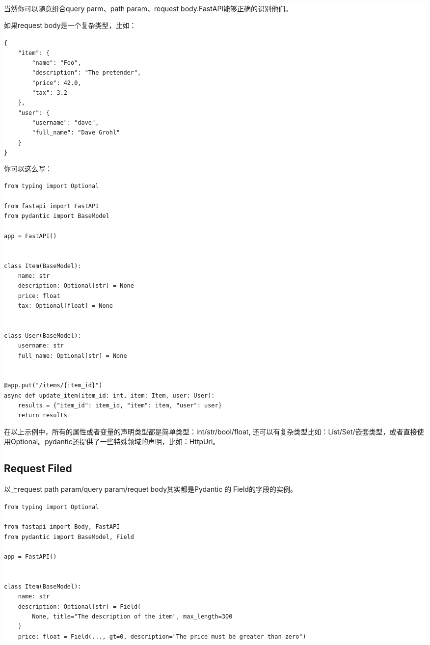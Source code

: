 当然你可以随意组合query parm、path param、request body.FastAPI能够正确的识别他们。

如果request body是一个复杂类型，比如：
```
{
    "item": {
        "name": "Foo",
        "description": "The pretender",
        "price": 42.0,
        "tax": 3.2
    },
    "user": {
        "username": "dave",
        "full_name": "Dave Grohl"
    }
}
```
你可以这么写：
```
from typing import Optional

from fastapi import FastAPI
from pydantic import BaseModel

app = FastAPI()


class Item(BaseModel):
    name: str
    description: Optional[str] = None
    price: float
    tax: Optional[float] = None


class User(BaseModel):
    username: str
    full_name: Optional[str] = None


@app.put("/items/{item_id}")
async def update_item(item_id: int, item: Item, user: User):
    results = {"item_id": item_id, "item": item, "user": user}
    return results
```
在以上示例中，所有的属性或者变量的声明类型都是简单类型：int/str/bool/float, 还可以有复杂类型比如：List/Set/嵌套类型，或者直接使用Optional。pydantic还提供了一些特殊领域的声明，比如：HttpUrl。

## Request Filed
以上request path param/query param/requet  body其实都是Pydantic 的 Field的字段的实例。
```
from typing import Optional

from fastapi import Body, FastAPI
from pydantic import BaseModel, Field

app = FastAPI()


class Item(BaseModel):
    name: str
    description: Optional[str] = Field(
        None, title="The description of the item", max_length=300
    )
    price: float = Field(..., gt=0, description="The price must be greater than zero")
```